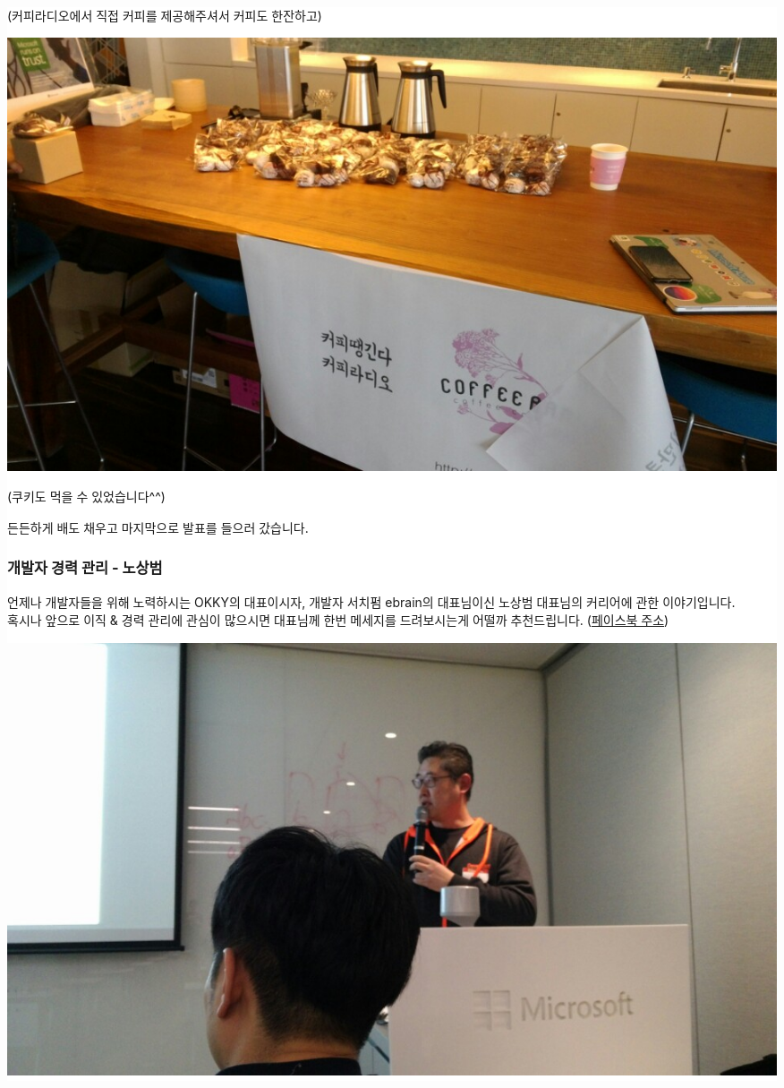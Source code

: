 (커피라디오에서 직접 커피를 제공해주셔서 커피도 한잔하고)  

![커피라디오2](./images/커피라디오2.jpeg)

(쿠키도 먹을 수 있었습니다^^)  

든든하게 배도 채우고 마지막으로 발표를 들으러 갔습니다.  

### 개발자 경력 관리 - 노상범

언제나 개발자들을 위해 노력하시는 OKKY의 대표이시자, 개발자 서치펌 ebrain의 대표님이신 노상범 대표님의 커리어에 관한 이야기입니다.  
혹시나 앞으로 이직 & 경력 관리에 관심이 많으시면 대표님께 한번 메세지를 드려보시는게 어떨까 추천드립니다. ([페이스북 주소](https://www.facebook.com/sbroh))  

![노상범대표님](./images/노상범대표님.jpeg)  
